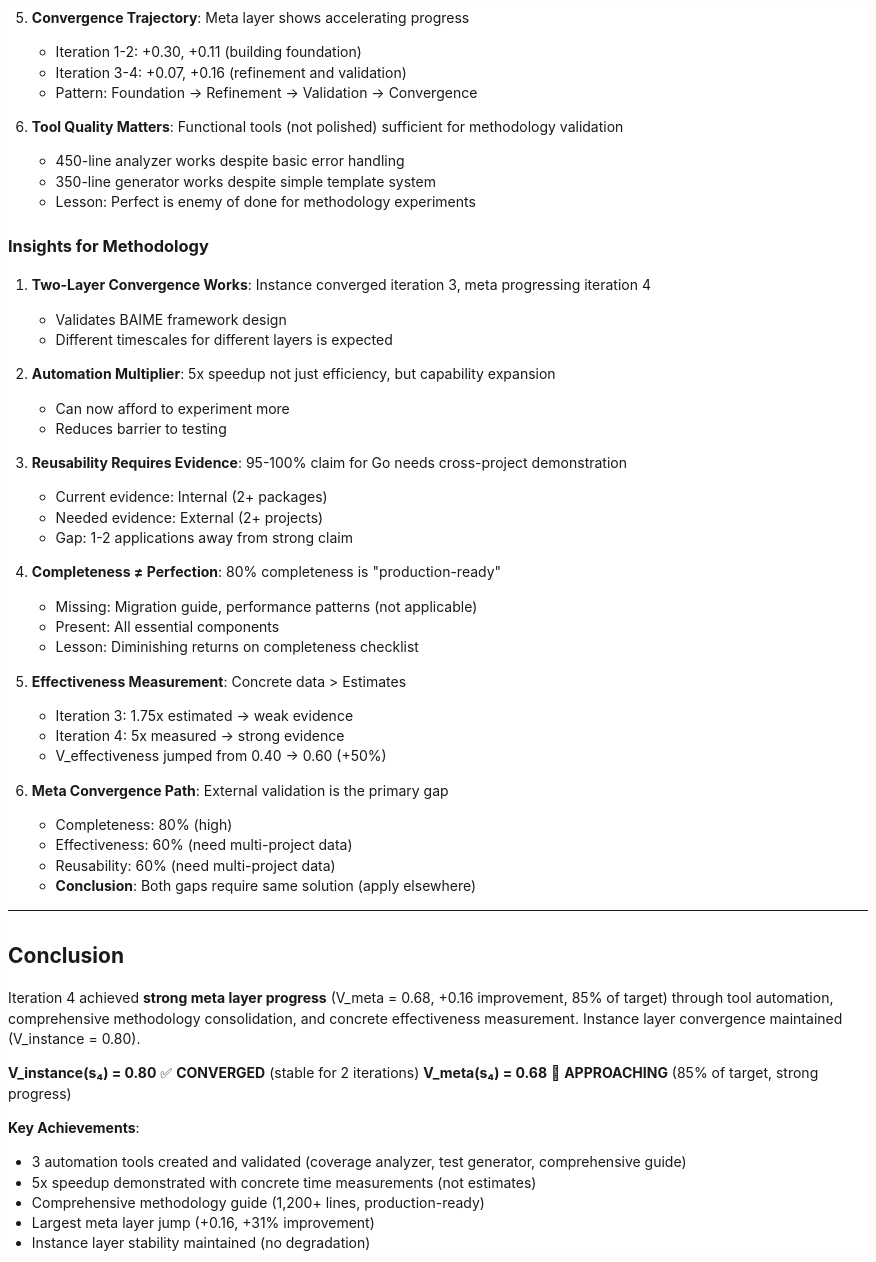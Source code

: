 5. **Convergence Trajectory**: Meta layer shows accelerating progress
   - Iteration 1-2: +0.30, +0.11 (building foundation)
   - Iteration 3-4: +0.07, +0.16 (refinement and validation)
   - Pattern: Foundation → Refinement → Validation → Convergence

6. **Tool Quality Matters**: Functional tools (not polished) sufficient for methodology validation
   - 450-line analyzer works despite basic error handling
   - 350-line generator works despite simple template system
   - Lesson: Perfect is enemy of done for methodology experiments

### Insights for Methodology

1. **Two-Layer Convergence Works**: Instance converged iteration 3, meta progressing iteration 4
   - Validates BAIME framework design
   - Different timescales for different layers is expected

2. **Automation Multiplier**: 5x speedup not just efficiency, but capability expansion
   - Can now afford to experiment more
   - Reduces barrier to testing

3. **Reusability Requires Evidence**: 95-100% claim for Go needs cross-project demonstration
   - Current evidence: Internal (2+ packages)
   - Needed evidence: External (2+ projects)
   - Gap: 1-2 applications away from strong claim

4. **Completeness ≠ Perfection**: 80% completeness is "production-ready"
   - Missing: Migration guide, performance patterns (not applicable)
   - Present: All essential components
   - Lesson: Diminishing returns on completeness checklist

5. **Effectiveness Measurement**: Concrete data > Estimates
   - Iteration 3: 1.75x estimated → weak evidence
   - Iteration 4: 5x measured → strong evidence
   - V_effectiveness jumped from 0.40 → 0.60 (+50%)

6. **Meta Convergence Path**: External validation is the primary gap
   - Completeness: 80% (high)
   - Effectiveness: 60% (need multi-project data)
   - Reusability: 60% (need multi-project data)
   - **Conclusion**: Both gaps require same solution (apply elsewhere)

---

## Conclusion

Iteration 4 achieved **strong meta layer progress** (V_meta = 0.68, +0.16 improvement, 85% of target) through tool automation, comprehensive methodology consolidation, and concrete effectiveness measurement. Instance layer convergence maintained (V_instance = 0.80).

**V_instance(s₄) = 0.80** ✅ **CONVERGED** (stable for 2 iterations)
**V_meta(s₄) = 0.68** 🔄 **APPROACHING** (85% of target, strong progress)

**Key Achievements**:
- 3 automation tools created and validated (coverage analyzer, test generator, comprehensive guide)
- 5x speedup demonstrated with concrete time measurements (not estimates)
- Comprehensive methodology guide (1,200+ lines, production-ready)
- Largest meta layer jump (+0.16, +31% improvement)
- Instance layer stability maintained (no degradation)
